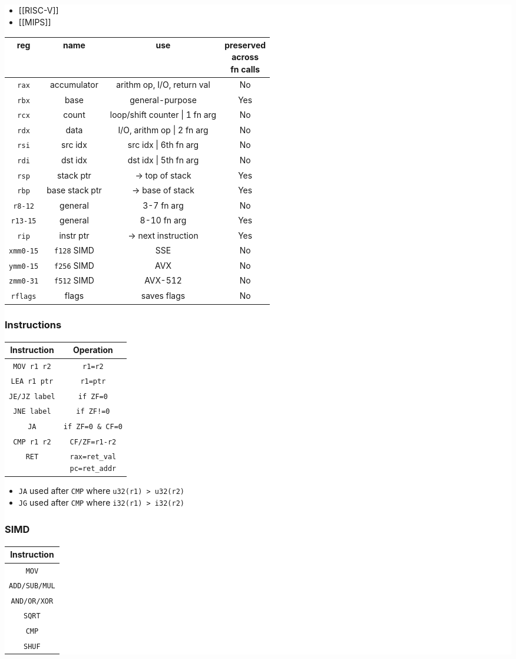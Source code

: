- [[RISC-V]]
- [[MIPS]]

|    reg    |      name      |              use               | preserved <br>across <br>fn calls |
| :-------: | :------------: | :----------------------------: | :-------------------------------: |
|   `rax`   |  accumulator   |   arithm op, I/O, return val   |                No                 |
|   `rbx`   |      base      |        general-purpose         |              Yes<br>              |
|   `rcx`   |     count      | loop/shift counter \| 1 fn arg |                No                 |
|   `rdx`   |      data      |   I/O, arithm op \| 2 fn arg   |                No                 |
|   `rsi`   |    src idx     |     src idx \| 6th fn arg      |                No                 |
|   `rdi`   |    dst idx     |     dst idx \| 5th fn arg      |                No                 |
|   `rsp`   |   stack ptr    |        -> top of stack         |                Yes                |
|   `rbp`   | base stack ptr |        -> base of stack        |                Yes                |
|  `r8-12`  |    general     |           3-7 fn arg           |                No                 |
| `r13-15`  |    general     |          8-10 fn arg           |                Yes                |
|   `rip`   |   instr ptr    |      -> next instruction       |                Yes                |
| `xmm0-15` |  `f128` SIMD   |              SSE               |                No                 |
| `ymm0-15` |  `f256` SIMD   |              AVX               |                No                 |
| `zmm0-31` |  `f512` SIMD   |            AVX-512             |                No                 |
| `rflags`  |     flags      |          saves flags           |                No                 |
### Instructions

|  Instruction  |            Operation            |
| :-----------: | :-----------------------------: |
|  `MOV r1 r2`  |             `r1=r2`             |
| `LEA r1 ptr`  |            `r1=ptr`             |
| `JE/JZ label` |            `if ZF=0`            |
|  `JNE label`  |           `if ZF!=0`            |
|     `JA`      |        `if ZF=0 & CF=0`         |
|  `CMP r1 r2`  |          `CF/ZF=r1-r2`          |
|     `RET`     | `rax=ret_val` <br>`pc=ret_addr` |
- `JA` used after `CMP` where `u32(r1) > u32(r2)`
- `JG` used after `CMP` where `i32(r1) > i32(r2)`
### SIMD

|  Instruction  |
| :-----------: |
|     `MOV`     |
| `ADD/SUB/MUL` |
| `AND/OR/XOR`  |
|    `SQRT`     |
|     `CMP`     |
|    `SHUF`     |